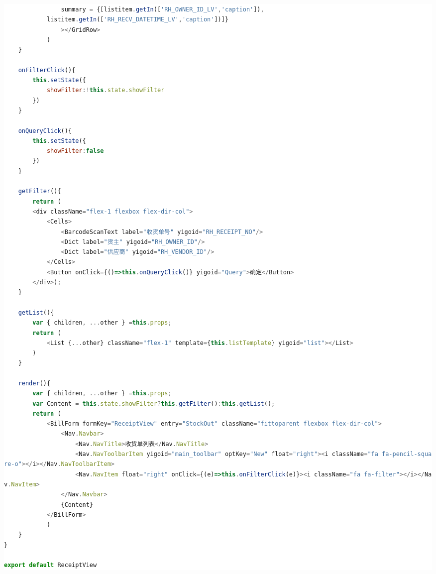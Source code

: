```javascript
                summary = {[listitem.getIn(['RH_OWNER_ID_LV','caption']),
            listitem.getIn(['RH_RECV_DATETIME_LV','caption'])]}
                ></GridRow>
            )
    }

    onFilterClick(){
        this.setState({
            showFilter:!this.state.showFilter
        })
    }

    onQueryClick(){
        this.setState({
            showFilter:false
        })
    }

    getFilter(){
        return (
        <div className="flex-1 flexbox flex-dir-col">
            <Cells>
                <BarcodeScanText label="收货单号" yigoid="RH_RECEIPT_NO"/>
                <Dict label="货主" yigoid="RH_OWNER_ID"/>
                <Dict label="供应商" yigoid="RH_VENDOR_ID"/>
            </Cells>
            <Button onClick={()=>this.onQueryClick()} yigoid="Query">确定</Button>
        </div>);
    }

    getList(){
        var { children, ...other } =this.props;
        return (
            <List {...other} className="flex-1" template={this.listTemplate} yigoid="list"></List>
        )
    }

    render(){
        var { children, ...other } =this.props;
        var Content = this.state.showFilter?this.getFilter():this.getList();
        return (
            <BillForm formKey="ReceiptView" entry="StockOut" className="fittoparent flexbox flex-dir-col">
                <Nav.Navbar>
                    <Nav.NavTitle>收货单列表</Nav.NavTitle>
                    <Nav.NavToolbarItem yigoid="main_toolbar" optKey="New" float="right"><i className="fa fa-pencil-square-o"></i></Nav.NavToolbarItem>
                    <Nav.NavItem float="right" onClick={(e)=>this.onFilterClick(e)}><i className="fa fa-filter"></i></Nav.NavItem>
                </Nav.Navbar>
                {Content}
            </BillForm>
            )
    }
}

export default ReceiptView
```
